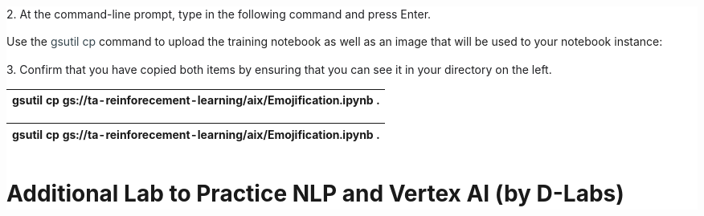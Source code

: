 <span style="color:#202124">2\. At the command\-line prompt\, type in the following command and press Enter\.</span>

<span style="color:#212121">Use the </span>  <span style="color:#37474F">gsutil cp</span>  <span style="color:#212121"> command to upload the training notebook as well as an image that will be used to your notebook instance:</span>

<span style="color:#202124">3\. Confirm that you have copied both items by ensuring that you can see it in your directory on the left\.</span>

| gsutil cp gs://ta-reinforecement-learning/aix/Emojification.ipynb . |
| :-: |


| gsutil cp gs://ta-reinforecement-learning/aix/Emojification.ipynb . |
| :-: |


# Additional Lab to Practice NLP and Vertex AI (by D-Labs)
